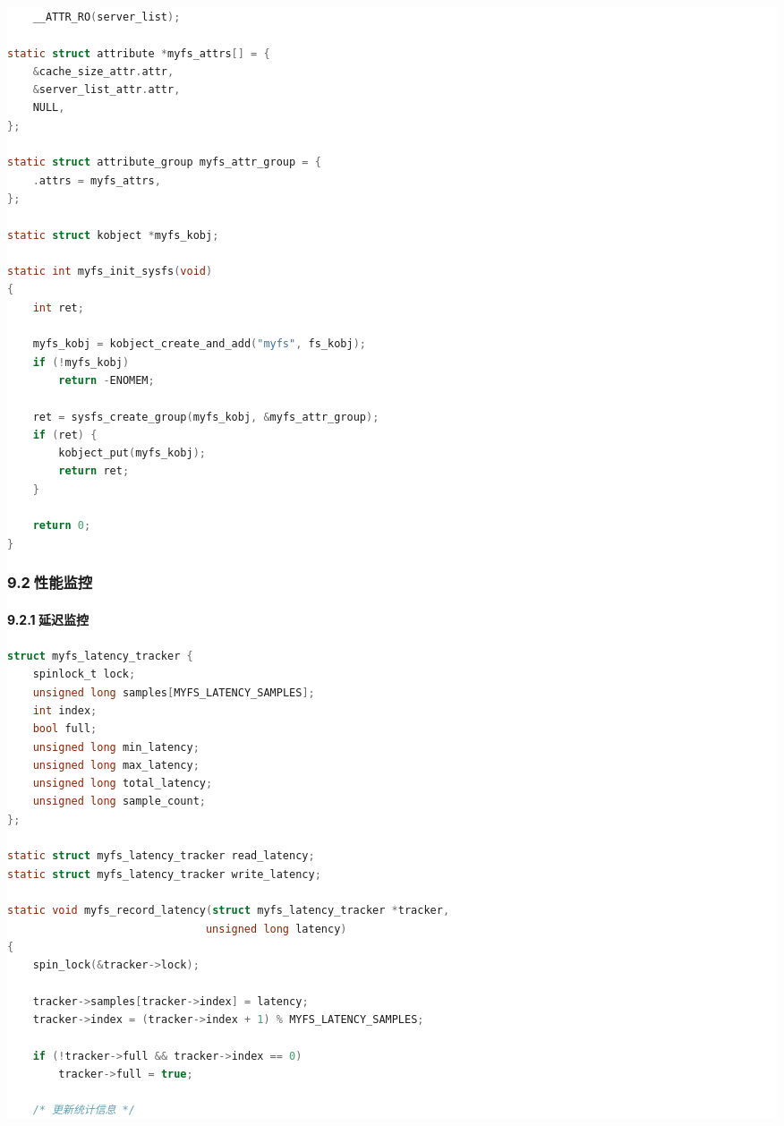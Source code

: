 ```c
    __ATTR_RO(server_list);

static struct attribute *myfs_attrs[] = {
    &cache_size_attr.attr,
    &server_list_attr.attr,
    NULL,
};

static struct attribute_group myfs_attr_group = {
    .attrs = myfs_attrs,
};

static struct kobject *myfs_kobj;

static int myfs_init_sysfs(void)
{
    int ret;
    
    myfs_kobj = kobject_create_and_add("myfs", fs_kobj);
    if (!myfs_kobj)
        return -ENOMEM;
    
    ret = sysfs_create_group(myfs_kobj, &myfs_attr_group);
    if (ret) {
        kobject_put(myfs_kobj);
        return ret;
    }
    
    return 0;
}
```

### 9.2 性能监控

#### 9.2.1 延迟监控

```c
struct myfs_latency_tracker {
    spinlock_t lock;
    unsigned long samples[MYFS_LATENCY_SAMPLES];
    int index;
    bool full;
    unsigned long min_latency;
    unsigned long max_latency;
    unsigned long total_latency;
    unsigned long sample_count;
};

static struct myfs_latency_tracker read_latency;
static struct myfs_latency_tracker write_latency;

static void myfs_record_latency(struct myfs_latency_tracker *tracker, 
                               unsigned long latency)
{
    spin_lock(&tracker->lock);
    
    tracker->samples[tracker->index] = latency;
    tracker->index = (tracker->index + 1) % MYFS_LATENCY_SAMPLES;
    
    if (!tracker->full && tracker->index == 0)
        tracker->full = true;
    
    /* 更新统计信息 */
```